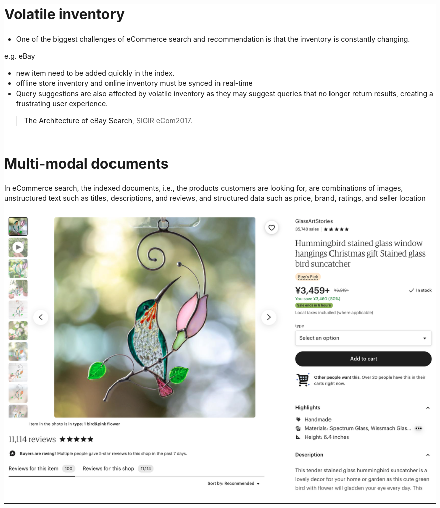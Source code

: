 # Volatile inventory

- One of the biggest challenges of eCommerce search and recommendation is that the inventory is constantly changing.

e.g. eBay
- new item need to be added quickly in the index.
- offline store inventory and online inventory must be synced in real-time
- Query suggestions are also affected by volatile inventory as they may suggest queries that no longer return results, creating a frustrating user experience.

> [The Architecture of eBay Search](http://sigir-ecom.weebly.com/uploads/1/0/2/9/102947274/ebay_search_architecture.pdf), SIGIR eCom2017.

---
# Multi-modal documents

In eCommerce search, the indexed documents, i.e., 
the products customers are looking for, are combinations of images, unstructured text such as titles, descriptions, and reviews, and structured data such as price, brand, ratings, and seller location

![bg right 90%](./imgs/etsy.png)

---